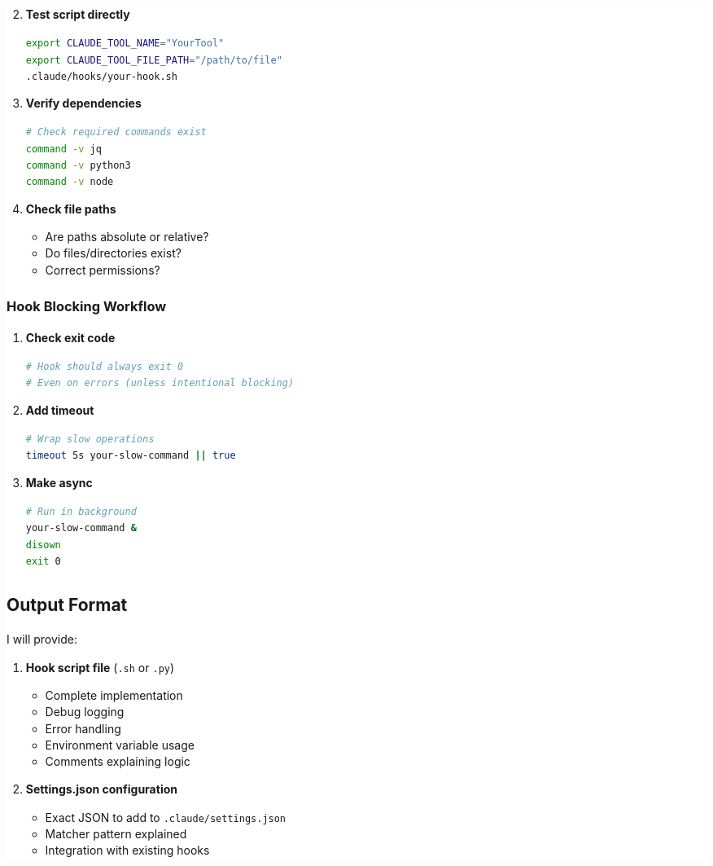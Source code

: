 2. **Test script directly**
   ```bash
   export CLAUDE_TOOL_NAME="YourTool"
   export CLAUDE_TOOL_FILE_PATH="/path/to/file"
   .claude/hooks/your-hook.sh
   ```

3. **Verify dependencies**
   ```bash
   # Check required commands exist
   command -v jq
   command -v python3
   command -v node
   ```

4. **Check file paths**
   - Are paths absolute or relative?
   - Do files/directories exist?
   - Correct permissions?

### Hook Blocking Workflow

1. **Check exit code**
   ```bash
   # Hook should always exit 0
   # Even on errors (unless intentional blocking)
   ```

2. **Add timeout**
   ```bash
   # Wrap slow operations
   timeout 5s your-slow-command || true
   ```

3. **Make async**
   ```bash
   # Run in background
   your-slow-command &
   disown
   exit 0
   ```

## Output Format

I will provide:

1. **Hook script file** (`.sh` or `.py`)
   - Complete implementation
   - Debug logging
   - Error handling
   - Environment variable usage
   - Comments explaining logic

2. **Settings.json configuration**
   - Exact JSON to add to `.claude/settings.json`
   - Matcher pattern explained
   - Integration with existing hooks
